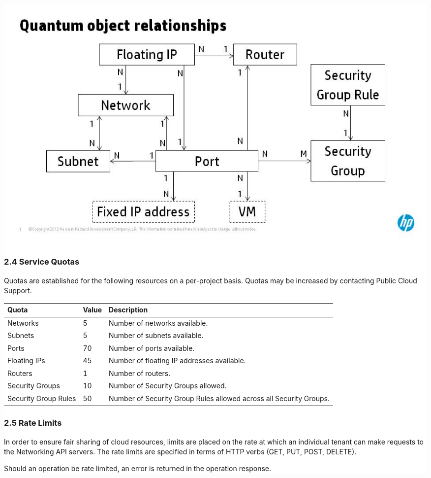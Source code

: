 ![Networking Object Relationships](media/networking_overview.jpg "Networking Object Relationships")

### 2.4 Service Quotas
Quotas are established for the following resources on a per-project basis. Quotas may be increased by contacting Public Cloud Support.

| Quota				   | Value   | Description    |                          
| :------------------- | :------ | :------------------------------------------ |
|	Networks | 5 | Number of networks available. |
|	Subnets | 5	| Number of subnets available. |
|	Ports	| 70	| Number of ports available. |
|	Floating IPs | 45 | Number of floating IP addresses available. |
|	Routers | 1 | Number of routers. |
|	Security Groups | 10 | Number of Security Groups allowed. |
|	Security Group Rules | 50 | Number of Security Group Rules allowed across all Security Groups. |

### 2.5 Rate Limits
In order to ensure fair sharing of cloud resources, limits are placed on the rate at which an individual tenant can make requests to the Networking API servers. The rate limits are specified in terms of HTTP verbs (GET, PUT, POST, DELETE).

Should an operation be rate limited, an error is returned in the operation response.
